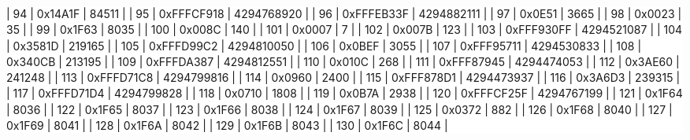 |      94 | 0x14A1F     |       84511 |
|      95 | 0xFFFCF918  |  4294768920 |
|      96 | 0xFFFEB33F  |  4294882111 |
|      97 | 0x0E51      |        3665 |
|      98 | 0x0023      |          35 |
|      99 | 0x1F63      |        8035 |
|     100 | 0x008C      |         140 |
|     101 | 0x0007      |           7 |
|     102 | 0x007B      |         123 |
|     103 | 0xFFF930FF  |  4294521087 |
|     104 | 0x3581D     |      219165 |
|     105 | 0xFFFD99C2  |  4294810050 |
|     106 | 0x0BEF      |        3055 |
|     107 | 0xFFF95711  |  4294530833 |
|     108 | 0x340CB     |      213195 |
|     109 | 0xFFFDA387  |  4294812551 |
|     110 | 0x010C      |         268 |
|     111 | 0xFFF87945  |  4294474053 |
|     112 | 0x3AE60     |      241248 |
|     113 | 0xFFFD71C8  |  4294799816 |
|     114 | 0x0960      |        2400 |
|     115 | 0xFFF878D1  |  4294473937 |
|     116 | 0x3A6D3     |      239315 |
|     117 | 0xFFFD71D4  |  4294799828 |
|     118 | 0x0710      |        1808 |
|     119 | 0x0B7A      |        2938 |
|     120 | 0xFFFCF25F  |  4294767199 |
|     121 | 0x1F64      |        8036 |
|     122 | 0x1F65      |        8037 |
|     123 | 0x1F66      |        8038 |
|     124 | 0x1F67      |        8039 |
|     125 | 0x0372      |         882 |
|     126 | 0x1F68      |        8040 |
|     127 | 0x1F69      |        8041 |
|     128 | 0x1F6A      |        8042 |
|     129 | 0x1F6B      |        8043 |
|     130 | 0x1F6C      |        8044 |